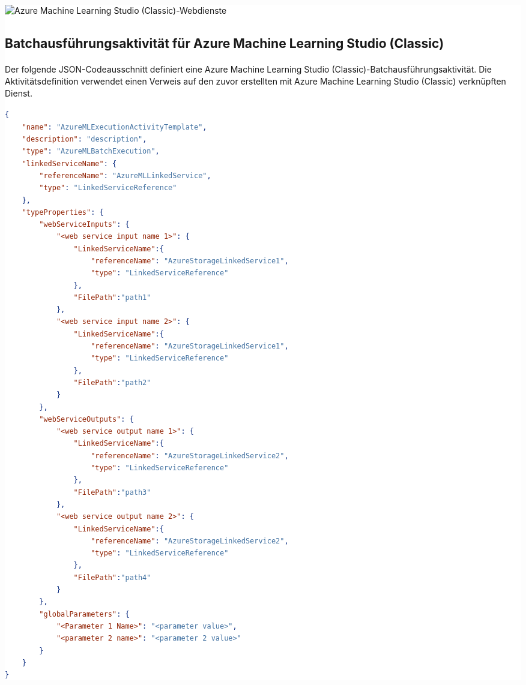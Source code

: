 ![Azure Machine Learning Studio (Classic)-Webdienste](./media/transform-data-using-machine-learning/web-services.png)

## <a name="azure-machine-learning-studio-classic-batch-execution-activity"></a>Batchausführungsaktivität für Azure Machine Learning Studio (Classic)

Der folgende JSON-Codeausschnitt definiert eine Azure Machine Learning Studio (Classic)-Batchausführungsaktivität. Die Aktivitätsdefinition verwendet einen Verweis auf den zuvor erstellten mit Azure Machine Learning Studio (Classic) verknüpften Dienst.

```JSON
{
    "name": "AzureMLExecutionActivityTemplate",
    "description": "description",
    "type": "AzureMLBatchExecution",
    "linkedServiceName": {
        "referenceName": "AzureMLLinkedService",
        "type": "LinkedServiceReference"
    },
    "typeProperties": {
        "webServiceInputs": {
            "<web service input name 1>": {
                "LinkedServiceName":{
                    "referenceName": "AzureStorageLinkedService1",
                    "type": "LinkedServiceReference"
                },
                "FilePath":"path1"
            },
            "<web service input name 2>": {
                "LinkedServiceName":{
                    "referenceName": "AzureStorageLinkedService1",
                    "type": "LinkedServiceReference"
                },
                "FilePath":"path2"
            }
        },
        "webServiceOutputs": {
            "<web service output name 1>": {
                "LinkedServiceName":{
                    "referenceName": "AzureStorageLinkedService2",
                    "type": "LinkedServiceReference"
                },
                "FilePath":"path3"
            },
            "<web service output name 2>": {
                "LinkedServiceName":{
                    "referenceName": "AzureStorageLinkedService2",
                    "type": "LinkedServiceReference"
                },
                "FilePath":"path4"
            }
        },
        "globalParameters": {
            "<Parameter 1 Name>": "<parameter value>",
            "<parameter 2 name>": "<parameter 2 value>"
        }
    }
}
```
